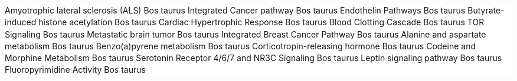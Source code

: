   </tr>
  <tr>
    <td>Amyotrophic lateral sclerosis (ALS)</td>
    <td>Bos taurus</td>
  </tr>
  <tr>
    <td>Integrated Cancer pathway</td>
    <td>Bos taurus</td>
  </tr>
  <tr>
    <td>Endothelin Pathways</td>
    <td>Bos taurus</td>
  </tr>
  <tr>
    <td>Butyrate-induced histone acetylation</td>
    <td>Bos taurus</td>
  </tr>
  <tr>
    <td>Cardiac Hypertrophic Response</td>
    <td>Bos taurus</td>
  </tr>
  <tr>
    <td>Blood Clotting Cascade</td>
    <td>Bos taurus</td>
  </tr>
  <tr>
    <td>TOR Signaling</td>
    <td>Bos taurus</td>
  </tr>
  <tr>
    <td>Metastatic brain tumor</td>
    <td>Bos taurus</td>
  </tr>
  <tr>
    <td>Integrated Breast Cancer Pathway</td>
    <td>Bos taurus</td>
  </tr>
  <tr>
    <td>Alanine and aspartate metabolism</td>
    <td>Bos taurus</td>
  </tr>
  <tr>
    <td>Benzo(a)pyrene metabolism</td>
    <td>Bos taurus</td>
  </tr>
  <tr>
    <td>Corticotropin-releasing hormone</td>
    <td>Bos taurus</td>
  </tr>
  <tr>
    <td>Codeine and Morphine Metabolism</td>
    <td>Bos taurus</td>
  </tr>
  <tr>
    <td>Serotonin Receptor 4/6/7 and NR3C Signaling</td>
    <td>Bos taurus</td>
  </tr>
  <tr>
    <td>Leptin signaling pathway</td>
    <td>Bos taurus</td>
  </tr>
  <tr>
    <td>Fluoropyrimidine Activity</td>
    <td>Bos taurus</td>